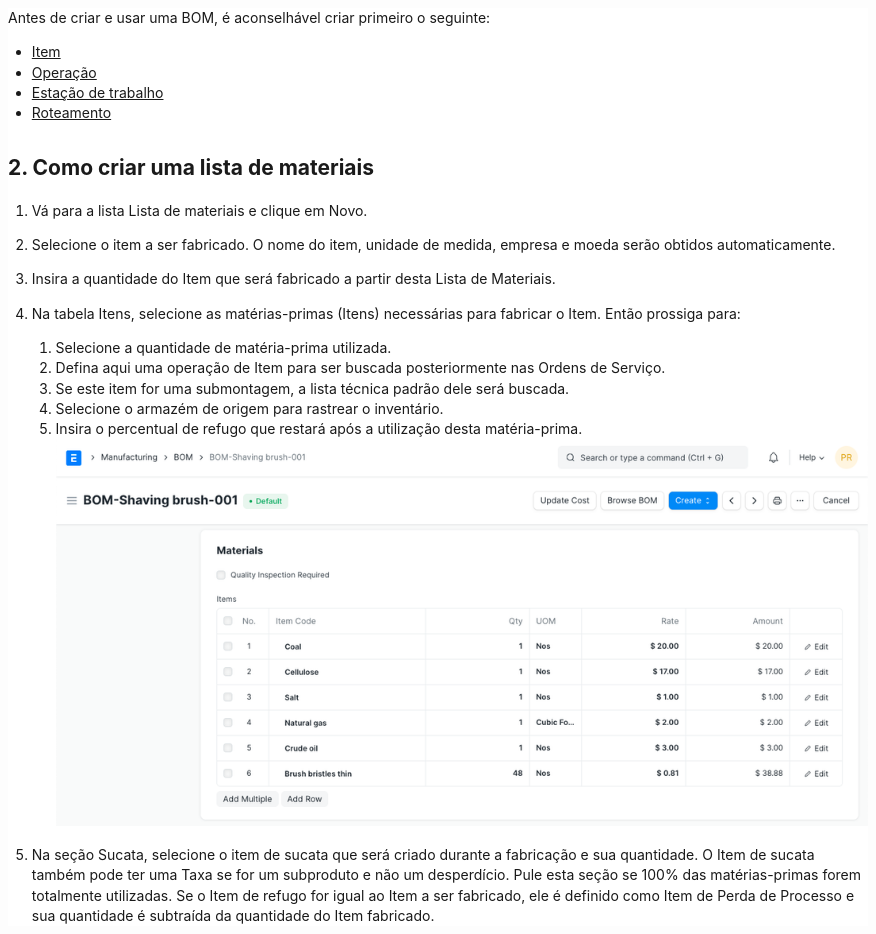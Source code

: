 
Antes de criar e usar uma BOM, é aconselhável criar primeiro o seguinte:


* [Item](/docs/pt/stock/item)
* [Operação](/docs/pt/manufacturing/operation)
* [Estação de trabalho](/docs/pt/manufacturing/workstation)
* [Roteamento](/docs/pt/manufacturing/routing)


## 2. Como criar uma lista de materiais


1. Vá para a lista Lista de materiais e clique em Novo.
2. Selecione o item a ser fabricado. O nome do item, unidade de medida, empresa e moeda serão obtidos automaticamente.
3. Insira a quantidade do Item que será fabricado a partir desta Lista de Materiais.
4. Na tabela Itens, selecione as matérias-primas (Itens) necessárias para fabricar o Item. Então prossiga para:


	1. Selecione a quantidade de matéria-prima utilizada.
	2. Defina aqui uma operação de Item para ser buscada posteriormente nas Ordens de Serviço.
	3. Se este item for uma submontagem, a lista técnica padrão dele será buscada.
	4. Selecione o armazém de origem para rastrear o inventário.
	5. Insira o percentual de refugo que restará após a utilização desta matéria-prima.
	![Materiais BOM](/files/bom-materials.png)
5. Na seção Sucata, selecione o item de sucata que será criado durante a fabricação e sua quantidade. O Item de sucata também pode ter uma Taxa se for um subproduto e não um desperdício. Pule esta seção se 100% das matérias-primas forem totalmente utilizadas. Se o Item de refugo for igual ao Item a ser fabricado, ele é definido como Item de Perda de Processo e sua quantidade é subtraída da quantidade do Item fabricado.